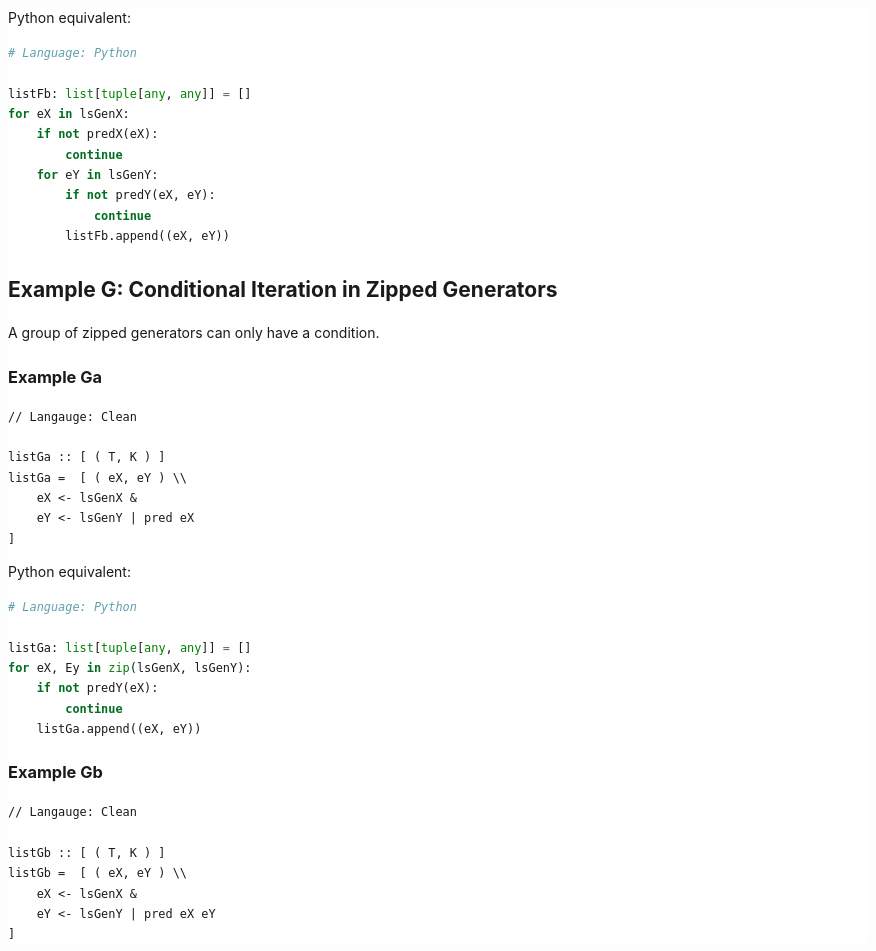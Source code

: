 Python equivalent:

```Python
# Language: Python

listFb: list[tuple[any, any]] = []
for eX in lsGenX:
	if not predX(eX):
		continue
	for eY in lsGenY:
		if not predY(eX, eY):
			continue
		listFb.append((eX, eY))
```

## Example G: Conditional Iteration in Zipped Generators

A group of zipped generators can only have a condition.

### Example Ga

```Clean
// Langauge: Clean

listGa :: [ ( T, K ) ]
listGa =  [ ( eX, eY ) \\ 
    eX <- lsGenX & 
    eY <- lsGenY | pred eX 
]
```

Python equivalent:

```Python
# Language: Python

listGa: list[tuple[any, any]] = []
for eX, Ey in zip(lsGenX, lsGenY):
	if not predY(eX):
		continue
	listGa.append((eX, eY))
```

### Example Gb

```Clean
// Langauge: Clean

listGb :: [ ( T, K ) ]
listGb =  [ ( eX, eY ) \\ 
    eX <- lsGenX & 
    eY <- lsGenY | pred eX eY
]
```
